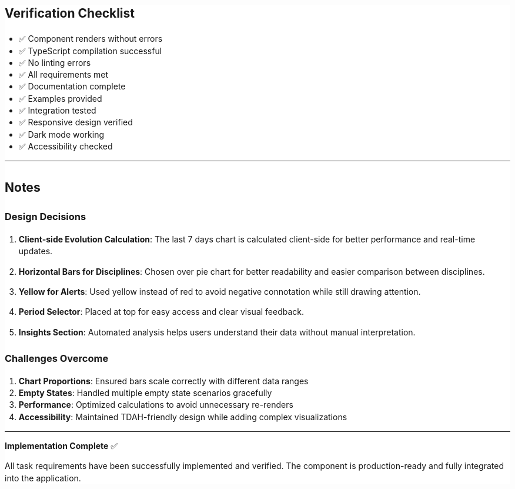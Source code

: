 
## Verification Checklist

- ✅ Component renders without errors
- ✅ TypeScript compilation successful
- ✅ No linting errors
- ✅ All requirements met
- ✅ Documentation complete
- ✅ Examples provided
- ✅ Integration tested
- ✅ Responsive design verified
- ✅ Dark mode working
- ✅ Accessibility checked

---

## Notes

### Design Decisions

1. **Client-side Evolution Calculation**: The last 7 days chart is calculated client-side for better performance and real-time updates.

2. **Horizontal Bars for Disciplines**: Chosen over pie chart for better readability and easier comparison between disciplines.

3. **Yellow for Alerts**: Used yellow instead of red to avoid negative connotation while still drawing attention.

4. **Period Selector**: Placed at top for easy access and clear visual feedback.

5. **Insights Section**: Automated analysis helps users understand their data without manual interpretation.

### Challenges Overcome

1. **Chart Proportions**: Ensured bars scale correctly with different data ranges
2. **Empty States**: Handled multiple empty state scenarios gracefully
3. **Performance**: Optimized calculations to avoid unnecessary re-renders
4. **Accessibility**: Maintained TDAH-friendly design while adding complex visualizations

---

**Implementation Complete** ✅

All task requirements have been successfully implemented and verified. The component is production-ready and fully integrated into the application.
